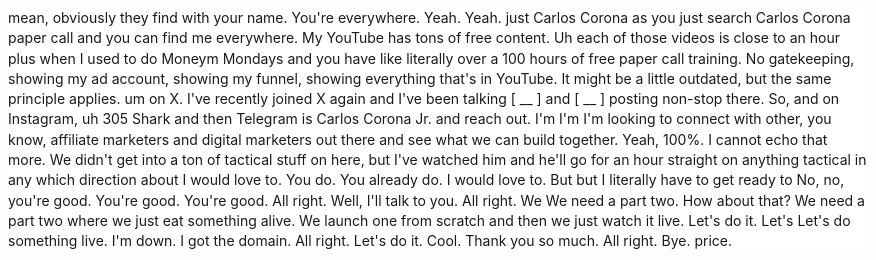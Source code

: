 mean, obviously they find with your name. You're everywhere. Yeah. Yeah. just Carlos Corona as you just search Carlos Corona paper call and you can find me everywhere. My YouTube has tons of free content. Uh each of those videos is close to an hour plus when I used to do Moneym Mondays and you have like literally over a 100 hours of free paper call training. No gatekeeping, showing my ad account, showing my funnel, showing everything that's in YouTube. It might be a little outdated, but the same principle applies. um on X. I've recently joined X again and I've been talking [ __ ] and [ __ ] posting non-stop there. So, and on Instagram, uh 305 Shark and then Telegram is Carlos Corona Jr. and reach out. I'm I'm I'm looking to connect with other, you know, affiliate marketers and digital marketers out there and see what we can build together. Yeah, 100%. I cannot echo that more. We didn't get into a ton of tactical stuff on here, but I've watched him and he'll go for an hour straight on anything tactical in any which direction about I would love to. You do. You already do. I would love to. But but I literally have to get ready to No, no, you're good. You're good. You're good. All right. Well, I'll talk to you. All right. We We need a part two. How about that? We need a part two where we just eat something alive. We launch one from scratch and then we just watch it live. Let's do it. Let's Let's do something live. I'm down. I got the domain. All right. Let's do it. Cool. Thank you so much. All right. Bye. price.
